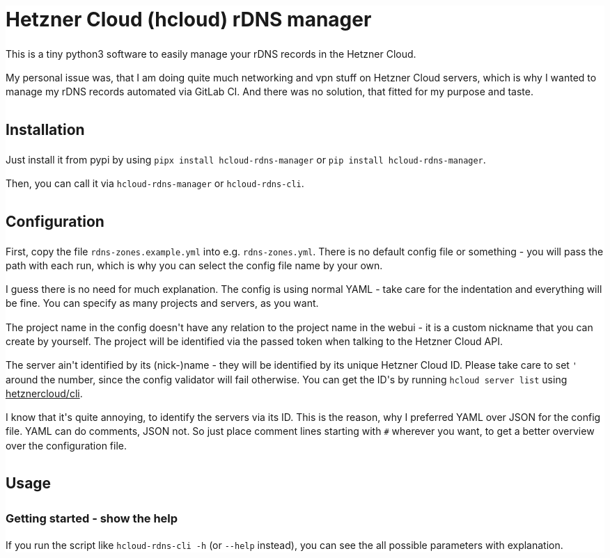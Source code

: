# Hetzner Cloud (hcloud) rDNS manager

This is a tiny python3 software to easily manage your rDNS records in the Hetzner Cloud.

My personal issue was, that I am doing quite much networking and vpn stuff on Hetzner Cloud servers, which is why I
wanted to manage my rDNS records automated via GitLab CI. And there was no solution, that fitted for my purpose and
taste.

## Installation

Just install it from pypi by using `pipx install hcloud-rdns-manager` or `pip install hcloud-rdns-manager`.

Then, you can call it via `hcloud-rdns-manager` or `hcloud-rdns-cli`.

## Configuration

First, copy the file `rdns-zones.example.yml` into e.g. `rdns-zones.yml`. There is no default config file or something -
you will pass the path with each run, which is why you can select the config file name by your own.

I guess there is no need for much explanation. The config is using normal YAML - take care for the indentation and
everything will be fine. You can specify as many projects and servers, as you want.

The project name in the config doesn't have any relation to the project name in the webui - it is a custom nickname that
you can create by yourself. The project will be identified via the passed token when talking to the Hetzner Cloud API.

The server ain't identified by its (nick-)name - they will be identified by its unique Hetzner Cloud ID. Please take
care to set `'` around the number, since the config validator will fail otherwise. You can get the ID's by
running `hcloud server list` using [hetznercloud/cli](https://github.com/hetznercloud/cli).

I know that it's quite annoying, to identify the servers via its ID. This is the reason, why I preferred YAML over JSON
for the config file. YAML can do comments, JSON not. So just place comment lines starting with `#` wherever you want, to
get a better overview over the configuration file.

## Usage

### Getting started - show the help

If you run the script like `hcloud-rdns-cli -h` (or `--help` instead), you can see the all possible parameters with
explanation.
